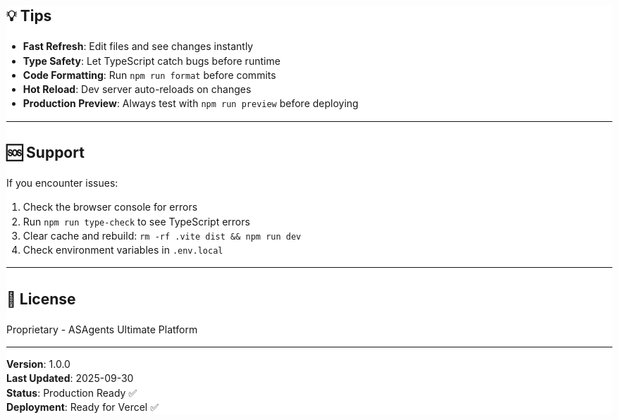 
## 💡 Tips

- **Fast Refresh**: Edit files and see changes instantly
- **Type Safety**: Let TypeScript catch bugs before runtime
- **Code Formatting**: Run `npm run format` before commits
- **Hot Reload**: Dev server auto-reloads on changes
- **Production Preview**: Always test with `npm run preview` before deploying

---

## 🆘 Support

If you encounter issues:

1. Check the browser console for errors
2. Run `npm run type-check` to see TypeScript errors
3. Clear cache and rebuild: `rm -rf .vite dist && npm run dev`
4. Check environment variables in `.env.local`

---

## 📝 License

Proprietary - ASAgents Ultimate Platform

---

**Version**: 1.0.0  
**Last Updated**: 2025-09-30  
**Status**: Production Ready ✅  
**Deployment**: Ready for Vercel ✅
